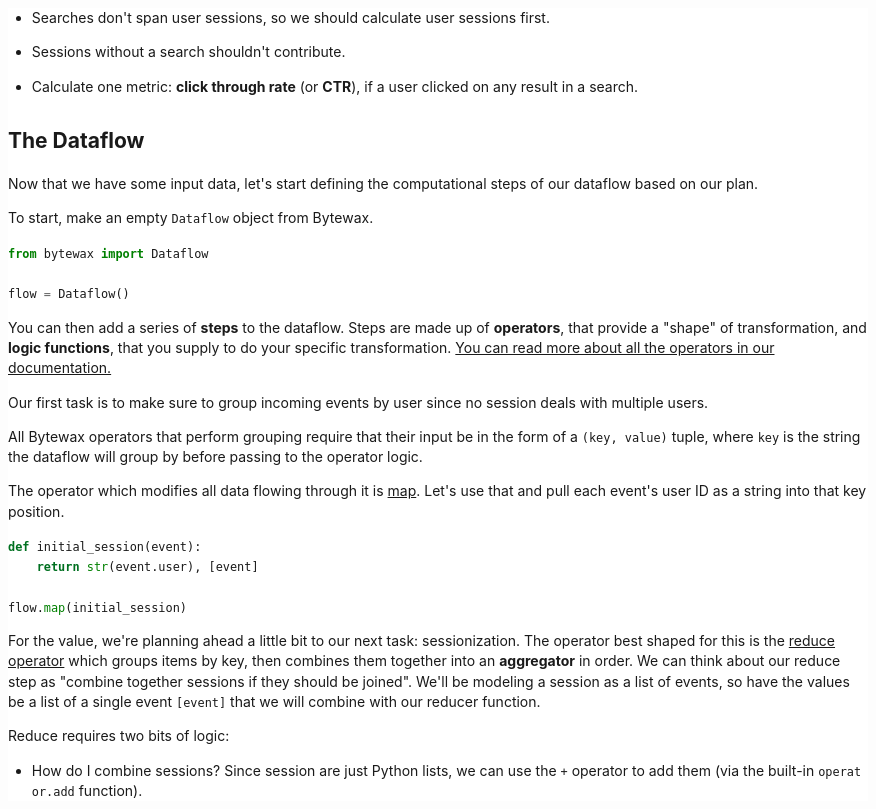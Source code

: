 - Searches don't span user sessions, so we should calculate user
  sessions first.

- Sessions without a search shouldn't contribute.

- Calculate one metric: **click through rate** (or **CTR**), if a user
  clicked on any result in a search.

The Dataflow
------------

Now that we have some input data, let's start defining the
computational steps of our dataflow based on our plan.

To start, make an empty `Dataflow` object from Bytewax.

```python
from bytewax import Dataflow

flow = Dataflow()
```

You can then add a series of **steps** to the dataflow. Steps are made
up of **operators**, that provide a "shape" of transformation, and
**logic functions**, that you supply to do your specific
transformation. [You can read more about all the operators in our
documentation.](/docs/getting-started/operators)

Our first task is to make sure to group incoming events by user since
no session deals with multiple users.

All Bytewax operators that perform grouping require that their input
be in the form of a `(key, value)` tuple, where `key` is the string
the dataflow will group by before passing to the operator logic.

The operator which modifies all data flowing through it is
[map](/apidocs#bytewax.Dataflow.map). Let's use that and pull each
event's user ID as a string into that key position.

```python
def initial_session(event):
    return str(event.user), [event]

flow.map(initial_session)
```

For the value, we're planning ahead a little bit to our next task:
sessionization. The operator best shaped for this is the [reduce
operator](/apidocs#bytewax.Dataflow.reduce) which groups items by key, then combines
them together into an **aggregator** in order. We can think about our
reduce step as "combine together sessions if they should be
joined". We'll be modeling a session as a list of events, so have the
values be a list of a single event `[event]` that we will combine with
our reducer function.

Reduce requires two bits of logic:

- How do I combine sessions? Since session are just Python lists, we
  can use the `+` operator to add them (via the built-in
  `operator.add` function).
